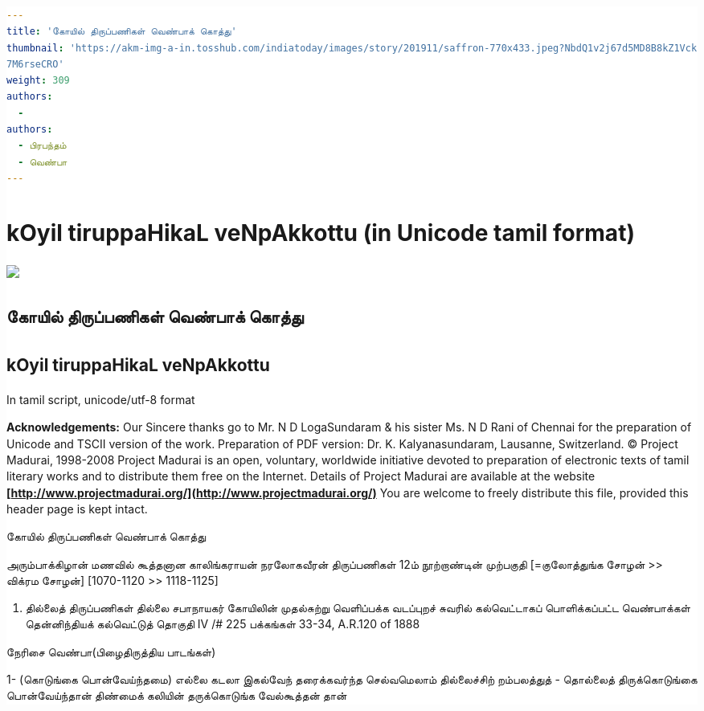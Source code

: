 ```yaml
---
title: 'கோயில் திருப்பணிகள் வெண்பாக் கொத்து'
thumbnail: 'https://akm-img-a-in.tosshub.com/indiatoday/images/story/201911/saffron-770x433.jpeg?NbdQ1v2j67d5MD8B8kZ1Vck7M6rseCRO'
weight: 309
authors:
  - 
authors:
  - பிரபந்தம்
  - வெண்பா
---
```


# kOyil tiruppaHikaL veNpAkkottu (in Unicode tamil format)

![](https://www.projectmadurai.org/projectmadurai/pmdr0.gif)

## கோயில் திருப்பணிகள் வெண்பாக் கொத்து

## kOyil tiruppaHikaL veNpAkkottu
In tamil script, unicode/utf-8 format

**Acknowledgements:**
Our Sincere thanks go to Mr. N D LogaSundaram & his sister Ms. N D Rani
of Chennai for the preparation of Unicode and TSCII version of the work.
Preparation of PDF version: Dr. K. Kalyanasundaram, Lausanne, Switzerland.
© Project Madurai, 1998-2008
Project Madurai is an open, voluntary, worldwide initiative devoted to preparation
of electronic texts of tamil literary works and to distribute them free on the Internet.
Details of Project Madurai are available at the website
**[http://www.projectmadurai.org/](http://www.projectmadurai.org/)**
You are welcome to freely distribute this file, provided this header page is kept intact.

கோயில் திருப்பணிகள் வெண்பாக் கொத்து

அரும்பாக்கிழான் மணவில் கூத்தனான காலிங்கராயன்
நரலோகவீரன் திருப்பணிகள்
12ம் நூற்றாண்டின் முற்பகுதி
[=குலோத்துங்க சோழன் >> விக்ரம சோழன்]
[1070-1120 >> 1118-1125]

1. தில்லைத் திருப்பணிகள்
தில்லை சபாநாயகர் கோயிலின் முதல்சுற்று வெளிப்பக்க வடப்புறச்
சுவரில் கல்வெட்டாகப் பொளிக்கப்பட்ட வெண்பாக்கள் தென்னிந்தியக்
கல்வெட்டுத் தொகுதி IV /# 225 பக்கங்கள் 33-34, A.R.120 of 1888

நேரிசை வெண்பா(பிழைதிருத்திய பாடங்கள்)

1- (கொடுங்கை பொன்வேய்ந்தமை)
எல்லை கடலா இகல்வேந் தரைக்கவர்ந்த
செல்வமெலாம் தில்லைச்சிற் றம்பலத்துத் - தொல்லைத்
திருக்கொடுங்கை பொன்வேய்ந்தான் திண்மைக் கலியின்
தருக்கொடுங்க வேல்கூத்தன் தான்
